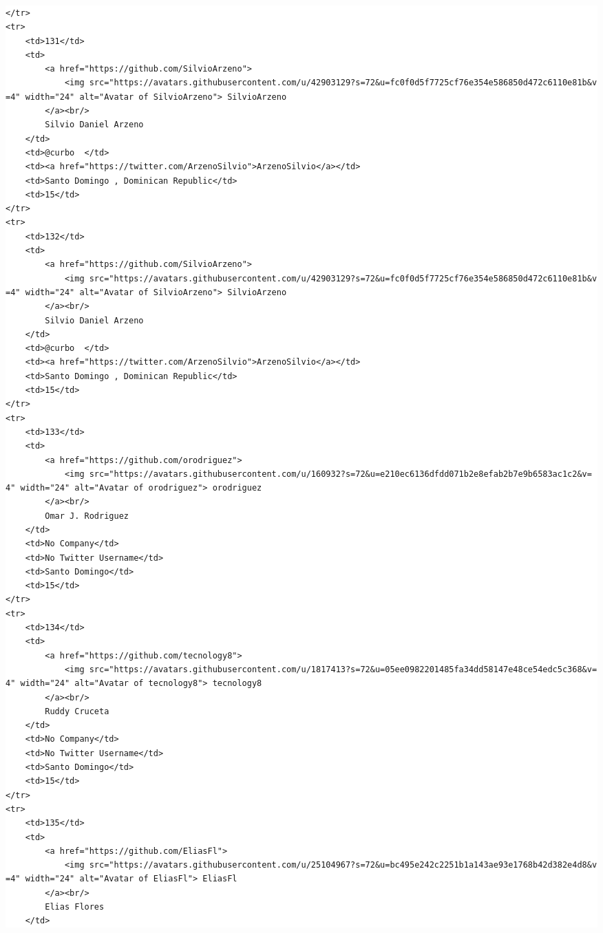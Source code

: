 	</tr>
	<tr>
		<td>131</td>
		<td>
			<a href="https://github.com/SilvioArzeno">
				<img src="https://avatars.githubusercontent.com/u/42903129?s=72&u=fc0f0d5f7725cf76e354e586850d472c6110e81b&v=4" width="24" alt="Avatar of SilvioArzeno"> SilvioArzeno
			</a><br/>
			Silvio Daniel Arzeno
		</td>
		<td>@curbo  </td>
		<td><a href="https://twitter.com/ArzenoSilvio">ArzenoSilvio</a></td>
		<td>Santo Domingo , Dominican Republic</td>
		<td>15</td>
	</tr>
	<tr>
		<td>132</td>
		<td>
			<a href="https://github.com/SilvioArzeno">
				<img src="https://avatars.githubusercontent.com/u/42903129?s=72&u=fc0f0d5f7725cf76e354e586850d472c6110e81b&v=4" width="24" alt="Avatar of SilvioArzeno"> SilvioArzeno
			</a><br/>
			Silvio Daniel Arzeno
		</td>
		<td>@curbo  </td>
		<td><a href="https://twitter.com/ArzenoSilvio">ArzenoSilvio</a></td>
		<td>Santo Domingo , Dominican Republic</td>
		<td>15</td>
	</tr>
	<tr>
		<td>133</td>
		<td>
			<a href="https://github.com/orodriguez">
				<img src="https://avatars.githubusercontent.com/u/160932?s=72&u=e210ec6136dfdd071b2e8efab2b7e9b6583ac1c2&v=4" width="24" alt="Avatar of orodriguez"> orodriguez
			</a><br/>
			Omar J. Rodriguez
		</td>
		<td>No Company</td>
		<td>No Twitter Username</td>
		<td>Santo Domingo</td>
		<td>15</td>
	</tr>
	<tr>
		<td>134</td>
		<td>
			<a href="https://github.com/tecnology8">
				<img src="https://avatars.githubusercontent.com/u/1817413?s=72&u=05ee0982201485fa34dd58147e48ce54edc5c368&v=4" width="24" alt="Avatar of tecnology8"> tecnology8
			</a><br/>
			Ruddy Cruceta
		</td>
		<td>No Company</td>
		<td>No Twitter Username</td>
		<td>Santo Domingo</td>
		<td>15</td>
	</tr>
	<tr>
		<td>135</td>
		<td>
			<a href="https://github.com/EliasFl">
				<img src="https://avatars.githubusercontent.com/u/25104967?s=72&u=bc495e242c2251b1a143ae93e1768b42d382e4d8&v=4" width="24" alt="Avatar of EliasFl"> EliasFl
			</a><br/>
			Elias Flores
		</td>